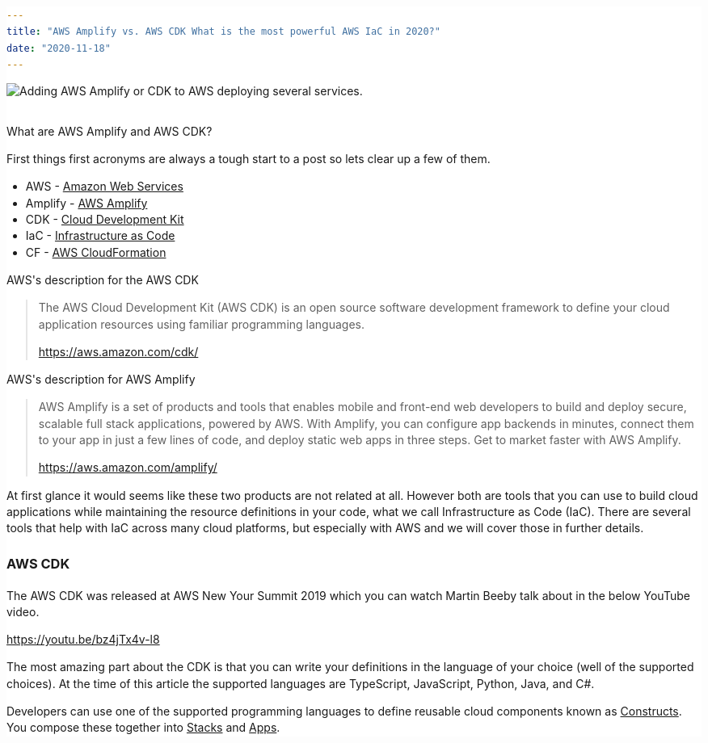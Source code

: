 ```yaml
---
title: "AWS Amplify vs. AWS CDK What is the most powerful AWS IaC in 2020?"
date: "2020-11-18"
---
```


![Adding AWS Amplify or CDK to AWS deploying several services.](https://res.cloudinary.com/ajonp/images/w_1024,h_576,c_scale/v1605701532/ccd-cloudinary/AWS-Amplify-vs-CDK/AWS-Amplify-vs-CDK-1024x576.png)

##

What are AWS Amplify and AWS CDK?

First things first acronyms are always a tough start to a post so lets clear up a few of them.

- AWS - [Amazon Web Services](https://aws.amazon.com/)
- Amplify - [AWS Amplify](https://aws.amazon.com/amplify/)
- CDK - [Cloud Development Kit](https://aws.amazon.com/cdk/)
- IaC - [Infrastructure as Code](https://en.wikipedia.org/wiki/Infrastructure_as_code)
- CF - [AWS CloudFormation](https://aws.amazon.com/cloudformation/)

AWS's description for the AWS CDK

> The AWS Cloud Development Kit (AWS CDK) is an open source software development framework to define your cloud application resources using familiar programming languages.
>
> https://aws.amazon.com/cdk/

AWS's description for AWS Amplify

> AWS Amplify is a set of products and tools that enables mobile and front-end web developers to build and deploy secure, scalable full stack applications, powered by AWS. With Amplify, you can configure app backends in minutes, connect them to your app in just a few lines of code, and deploy static web apps in three steps. Get to market faster with AWS Amplify.
>
> https://aws.amazon.com/amplify/

At first glance it would seems like these two products are not related at all. However both are tools that you can use to build cloud applications while maintaining the resource definitions in your code, what we call Infrastructure as Code (IaC). There are several tools that help with IaC across many cloud platforms, but especially with AWS and we will cover those in further details.

### AWS CDK

The AWS CDK was released at AWS New Your Summit 2019 which you can watch Martin Beeby talk about in the below YouTube video.

https://youtu.be/bz4jTx4v-l8

The most amazing part about the CDK is that you can write your definitions in the language of your choice (well of the supported choices). At the time of this article the supported languages are TypeScript, JavaScript, Python, Java, and C#.

Developers can use one of the supported programming languages to define reusable cloud components known as [Constructs](https://docs.aws.amazon.com/cdk/latest/guide/constructs.html). You compose these together into [Stacks](https://docs.aws.amazon.com/cdk/latest/guide/stacks.html) and [Apps](https://docs.aws.amazon.com/cdk/latest/guide/apps.html).
